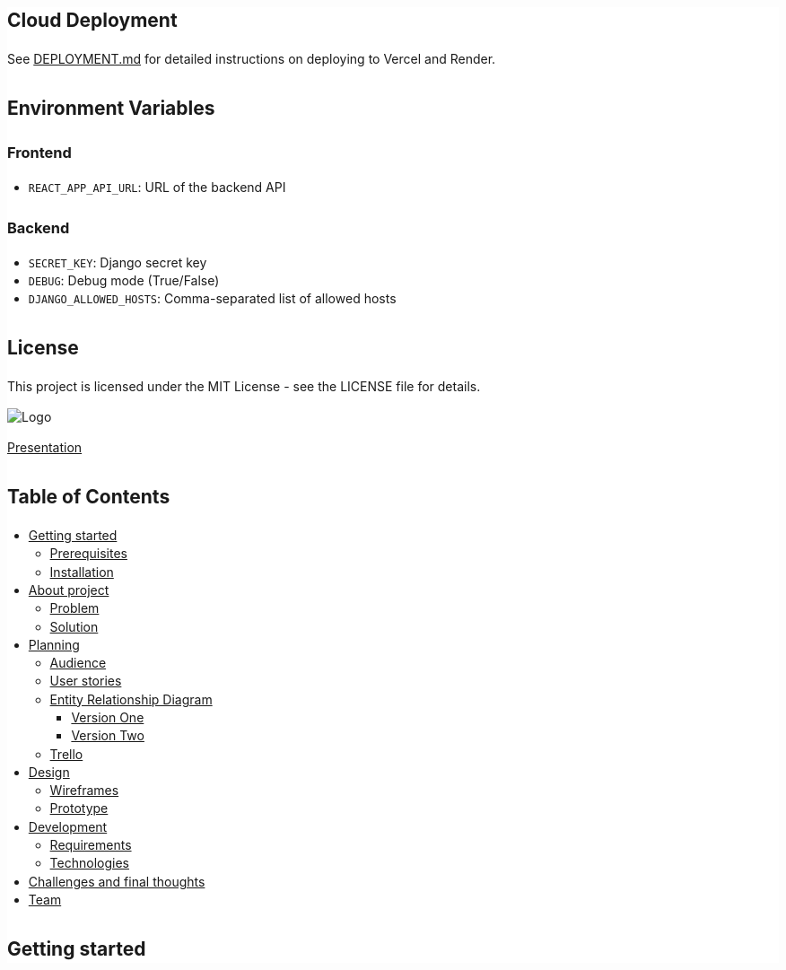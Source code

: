 ## Cloud Deployment

See [DEPLOYMENT.md](DEPLOYMENT.md) for detailed instructions on deploying to Vercel and Render.

## Environment Variables

### Frontend

- `REACT_APP_API_URL`: URL of the backend API

### Backend

- `SECRET_KEY`: Django secret key
- `DEBUG`: Debug mode (True/False)
- `DJANGO_ALLOWED_HOSTS`: Comma-separated list of allowed hosts

## License

This project is licensed under the MIT License - see the LICENSE file for details.

![Logo](docs/logo.png)

[Presentation](http://slides.com/juliaryan/room-booking-system/fullscreen)

## Table of Contents

- [Getting started](#getting-started)
  - [Prerequisites](#prerequisites)
  - [Installation](#installation)
- [About project](#about-project)
  - [Problem](#problem)
  - [Solution](#solution)
- [Planning](#planning)
  - [Audience](#audience)
  - [User stories](#user-stories)
  - [Entity Relationship Diagram](#entity-relationship-diagram)
    - [Version One](#version-one)
    - [Version Two](#version-two)
  - [Trello](#trello)
- [Design](#design)
  - [Wireframes](#wireframes)
  - [Prototype](#prototype)
- [Development](#development)
  - [Requirements](#requirements)
  - [Technologies](#technologies)
- [Challenges and final thoughts](#challenges-and-final-thoughts)
- [Team](#team)

## Getting started
